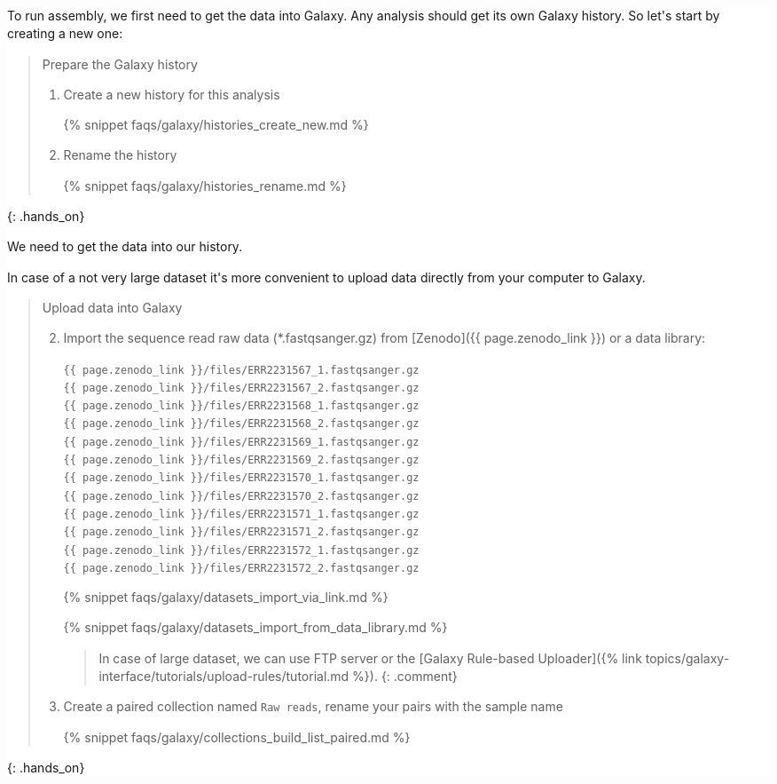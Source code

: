 To run assembly, we first need to get the data into Galaxy. Any analysis should get its own Galaxy history. So let's start by creating a new one:

> <hands-on-title>Prepare the Galaxy history</hands-on-title>
>
> 1. Create a new history for this analysis
>
>    {% snippet faqs/galaxy/histories_create_new.md %}
>
> 2. Rename the history
>
>    {% snippet faqs/galaxy/histories_rename.md %}
>
{: .hands_on}

We need to get the data into our history.

In case of a not very large dataset it's more convenient to upload data directly from your computer to Galaxy.

> <hands-on-title>Upload data into Galaxy</hands-on-title>
>
> 2. Import the sequence read raw data (\*.fastqsanger.gz) from [Zenodo]({{ page.zenodo_link }}) or a data library:
>
>    ```text
>    {{ page.zenodo_link }}/files/ERR2231567_1.fastqsanger.gz
>    {{ page.zenodo_link }}/files/ERR2231567_2.fastqsanger.gz
>    {{ page.zenodo_link }}/files/ERR2231568_1.fastqsanger.gz
>    {{ page.zenodo_link }}/files/ERR2231568_2.fastqsanger.gz
>    {{ page.zenodo_link }}/files/ERR2231569_1.fastqsanger.gz
>    {{ page.zenodo_link }}/files/ERR2231569_2.fastqsanger.gz
>    {{ page.zenodo_link }}/files/ERR2231570_1.fastqsanger.gz
>    {{ page.zenodo_link }}/files/ERR2231570_2.fastqsanger.gz
>    {{ page.zenodo_link }}/files/ERR2231571_1.fastqsanger.gz
>    {{ page.zenodo_link }}/files/ERR2231571_2.fastqsanger.gz
>    {{ page.zenodo_link }}/files/ERR2231572_1.fastqsanger.gz
>    {{ page.zenodo_link }}/files/ERR2231572_2.fastqsanger.gz
>    ```
>
>    {% snippet faqs/galaxy/datasets_import_via_link.md %}
>
>    {% snippet faqs/galaxy/datasets_import_from_data_library.md %}
>
>    > <comment-title></comment-title>
>    > In case of large dataset, we can use FTP server or the [Galaxy Rule-based Uploader]({% link topics/galaxy-interface/tutorials/upload-rules/tutorial.md %}).
>    {: .comment}
>
> 3. Create a paired collection named `Raw reads`, rename your pairs with the sample name
>
>    {% snippet faqs/galaxy/collections_build_list_paired.md %}
>
{: .hands_on}
